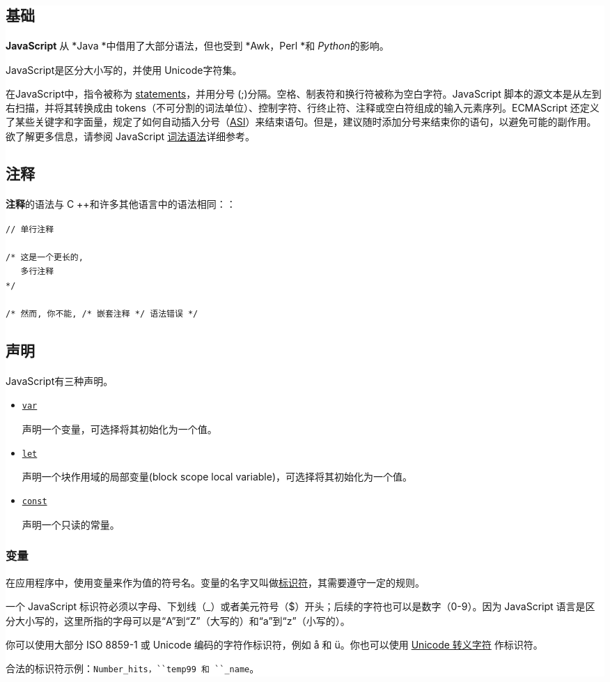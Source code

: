 ## 基础

**JavaScript** 从 *Java *中借用了大部分语法，但也受到 *Awk，Perl *和 *Python*的影响。 

JavaScript是区分大小写的，并使用 Unicode字符集。

在JavaScript中，指令被称为  [statements](https://developer.mozilla.org/en-US/docs/Glossary/Statement)，并用分号 (;)分隔。空格、制表符和换行符被称为空白字符。JavaScript 脚本的源文本是从左到右扫描，并将其转换成由 tokens（不可分割的词法单位）、控制字符、行终止符、注释或空白符组成的输入元素序列。ECMAScript 还定义了某些关键字和字面量，规定了如何自动插入分号（[ASI](https://developer.mozilla.org/en-US/docs/Web/JavaScript/Reference/Lexical_grammar#Automatic_semicolon_insertion)）来结束语句。但是，建议随时添加分号来结束你的语句，以避免可能的副作用。欲了解更多信息，请参阅 JavaScript [词法语法](https://developer.mozilla.org/zh-CN/docs/Web/JavaScript/Reference/Lexical_grammar)详细参考。

## 注释

**注释**的语法与 C ++和许多其他语言中的语法相同：：

```
// 单行注释

/* 这是一个更长的,
   多行注释
*/

/* 然而, 你不能, /* 嵌套注释 */ 语法错误 */
```

## 声明

JavaScript有三种声明。

- [`var`](https://developer.mozilla.org/zh-CN/docs/Web/JavaScript/Reference/Statements/var)

  声明一个变量，可选择将其初始化为一个值。

- [`let`](https://developer.mozilla.org/zh-CN/docs/Web/JavaScript/Reference/Statements/let)

  声明一个块作用域的局部变量(block scope local variable)，可选择将其初始化为一个值。

- [`const`](https://developer.mozilla.org/zh-CN/docs/Web/JavaScript/Reference/Statements/const)

  声明一个只读的常量。

### 变量

在应用程序中，使用变量来作为值的符号名。变量的名字又叫做[标识符](https://developer.mozilla.org/en-US/docs/Glossary/Identifier)，其需要遵守一定的规则。

一个 JavaScript 标识符必须以字母、下划线（_）或者美元符号（$）开头；后续的字符也可以是数字（0-9）。因为 JavaScript 语言是区分大小写的，这里所指的字母可以是“A”到“Z”（大写的）和“a”到“z”（小写的）。

你可以使用大部分 ISO 8859-1 或 Unicode 编码的字符作标识符，例如 å 和 ü。你也可以使用 [Unicode 转义字符](https://developer.mozilla.org/en-US/docs/Web/JavaScript/Reference/Lexical_grammar#String_literals) 作标识符。

合法的标识符示例：`Number_hits，``temp99 和 ``_name`。
